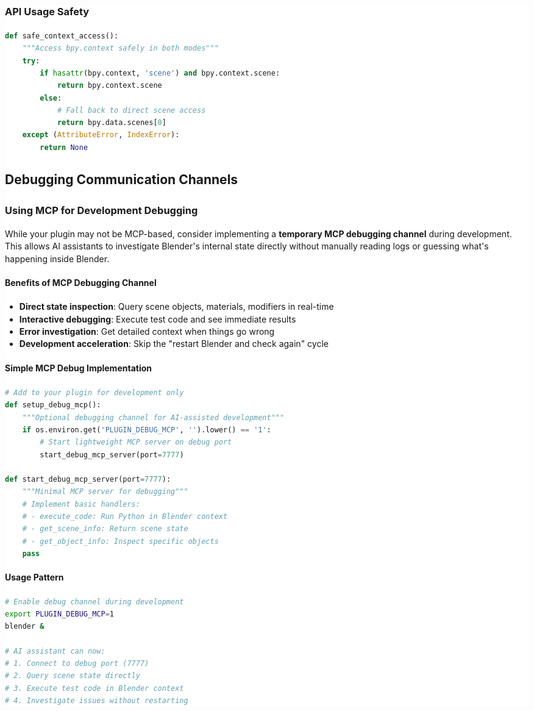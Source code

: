 ### API Usage Safety
```python
def safe_context_access():
    """Access bpy.context safely in both modes"""
    try:
        if hasattr(bpy.context, 'scene') and bpy.context.scene:
            return bpy.context.scene
        else:
            # Fall back to direct scene access
            return bpy.data.scenes[0]
    except (AttributeError, IndexError):
        return None
```

## Debugging Communication Channels

### Using MCP for Development Debugging

While your plugin may not be MCP-based, consider implementing a **temporary MCP debugging channel** during development. This allows AI assistants to investigate Blender's internal state directly without manually reading logs or guessing what's happening inside Blender.

#### Benefits of MCP Debugging Channel
- **Direct state inspection**: Query scene objects, materials, modifiers in real-time
- **Interactive debugging**: Execute test code and see immediate results
- **Error investigation**: Get detailed context when things go wrong
- **Development acceleration**: Skip the "restart Blender and check again" cycle

#### Simple MCP Debug Implementation
```python
# Add to your plugin for development only
def setup_debug_mcp():
    """Optional debugging channel for AI-assisted development"""
    if os.environ.get('PLUGIN_DEBUG_MCP', '').lower() == '1':
        # Start lightweight MCP server on debug port
        start_debug_mcp_server(port=7777)

def start_debug_mcp_server(port=7777):
    """Minimal MCP server for debugging"""
    # Implement basic handlers:
    # - execute_code: Run Python in Blender context
    # - get_scene_info: Return scene state
    # - get_object_info: Inspect specific objects
    pass
```

#### Usage Pattern
```bash
# Enable debug channel during development
export PLUGIN_DEBUG_MCP=1
blender &

# AI assistant can now:
# 1. Connect to debug port (7777)
# 2. Query scene state directly
# 3. Execute test code in Blender context
# 4. Investigate issues without restarting
```
